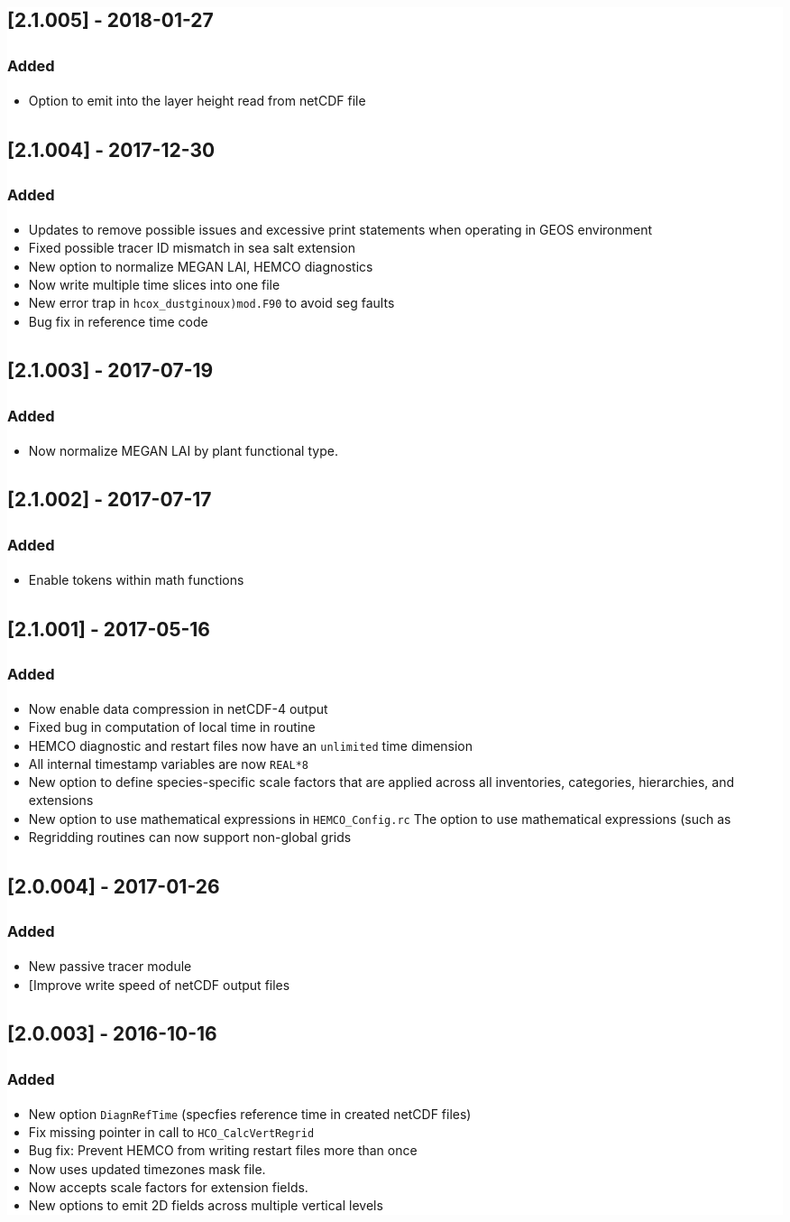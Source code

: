 ## [2.1.005] - 2018-01-27
### Added
  - Option to emit into the layer height read from netCDF file

## [2.1.004] - 2017-12-30
### Added
  - Updates to remove possible issues and excessive print statements when
    operating in GEOS environment
  - Fixed possible tracer ID mismatch in sea salt extension
  - New option to normalize MEGAN LAI, HEMCO diagnostics
  - Now write multiple time slices into one file
  - New error trap in `hcox_dustginoux)mod.F90` to avoid seg faults
  - Bug fix in reference time code

## [2.1.003] - 2017-07-19
### Added
  - Now normalize MEGAN LAI by plant functional type.

## [2.1.002] - 2017-07-17
### Added
  - Enable tokens within math functions

## [2.1.001] - 2017-05-16
### Added
  - Now enable data compression in netCDF-4 output
  - Fixed bug in computation of local time in routine
  - HEMCO diagnostic and restart files now have an `unlimited` time
    dimension
  - All internal timestamp variables are now `REAL*8`
  - New option to define species-specific scale factors that are
    applied across all inventories, categories, hierarchies, and
    extensions
  - New option to use mathematical expressions in `HEMCO_Config.rc`
    The option to use mathematical expressions (such as
  - Regridding routines can now support non-global grids

## [2.0.004] - 2017-01-26
### Added
  - New passive tracer module
  - [Improve write speed of netCDF output files

## [2.0.003] - 2016-10-16
### Added
  - New option `DiagnRefTime` (specfies reference time in created
    netCDF files)
  - Fix missing pointer in call to `HCO_CalcVertRegrid`
  - Bug fix: Prevent HEMCO from writing restart files more than once
  - Now uses updated timezones mask file.
  - Now accepts scale factors for extension fields.
  - New options to emit 2D fields across multiple vertical levels
